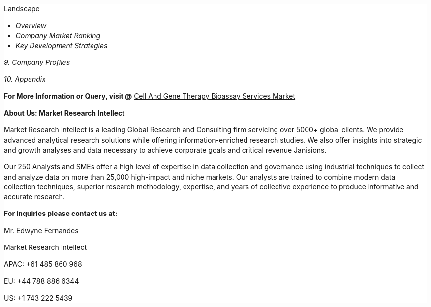 Landscape</span></em></p><ul><li><em><span class="">Overview</span></em></li><li><em><span class="">Company Market Ranking</span></em></li><li><em><span class="">Key Development Strategies</span></em></li></ul><p><em><span class="font-[700]">9. Company Profiles</span></em></p><p><em><span class="font-[700]">10. Appendix</span></em></p><p><span class="font-[700]"><strong>For More Information or Query, visit&nbsp;@</strong>&nbsp;</span><span class="font-[700]"><a href="https://www.marketresearchintellect.com/product/cell-and-gene-therapy-bioassay-services-market/?utm_source=Linkedin&utm_medium=867" target="_blank" data-tracking-control-name="article-ssr-frontend-pulse_little-text-block" data-tracking-will-navigate="" data-test-link="">Cell And Gene Therapy Bioassay Services Market</a></span></p><p><strong><span class="font-[700]">About Us: Market Research Intellect</span></strong></p><p><span class="">Market Research Intellect is a leading Global Research and Consulting firm servicing over 5000+ global clients. We provide advanced analytical research solutions while offering information-enriched research studies.&nbsp;</span>We also offer insights into strategic and growth analyses and data necessary to achieve corporate goals and critical revenue Janisions.</p><p><span class="">Our 250 Analysts and SMEs offer a high level of expertise in data collection and governance using industrial techniques to collect and analyze data on more than 25,000 high-impact and niche markets. Our analysts are trained to combine modern data collection techniques, superior research methodology, expertise, and years of collective experience to produce informative and accurate research.</span></p><p><strong>For inquiries please contact us at:</strong></p><p>Mr. Edwyne Fernandes</p><p>Market Research Intellect</p><p>APAC: +61 485 860 968</p><p>EU: +44 788 886 6344</p><p>US: +1 743 222 5439</p>